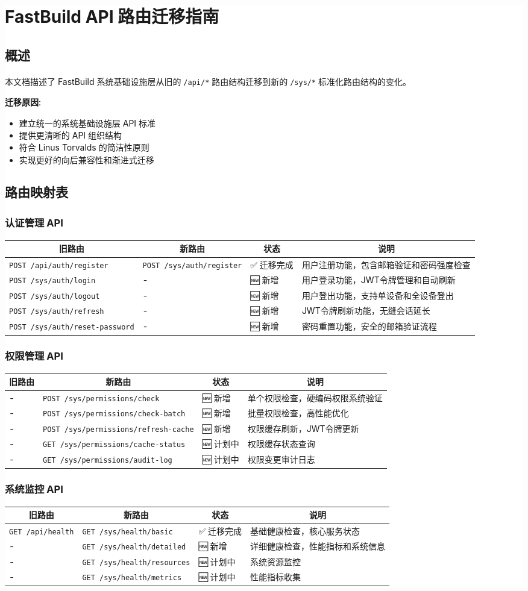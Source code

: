 # FastBuild API 路由迁移指南

## 概述

本文档描述了 FastBuild 系统基础设施层从旧的 `/api/*` 路由结构迁移到新的 `/sys/*` 标准化路由结构的变化。

**迁移原因**:
- 建立统一的系统基础设施层 API 标准
- 提供更清晰的 API 组织结构
- 符合 Linus Torvalds 的简洁性原则
- 实现更好的向后兼容性和渐进式迁移

## 路由映射表

### 认证管理 API

| 旧路由 | 新路由 | 状态 | 说明 |
|--------|--------|------|------|
| `POST /api/auth/register` | `POST /sys/auth/register` | ✅ 迁移完成 | 用户注册功能，包含邮箱验证和密码强度检查 |
| `POST /sys/auth/login` | - | 🆕 新增 | 用户登录功能，JWT令牌管理和自动刷新 |
| `POST /sys/auth/logout` | - | 🆕 新增 | 用户登出功能，支持单设备和全设备登出 |
| `POST /sys/auth/refresh` | - | 🆕 新增 | JWT令牌刷新功能，无缝会话延长 |
| `POST /sys/auth/reset-password` | - | 🆕 新增 | 密码重置功能，安全的邮箱验证流程 |

### 权限管理 API

| 旧路由 | 新路由 | 状态 | 说明 |
|--------|--------|------|------|
| - | `POST /sys/permissions/check` | 🆕 新增 | 单个权限检查，硬编码权限系统验证 |
| - | `POST /sys/permissions/check-batch` | 🆕 新增 | 批量权限检查，高性能优化 |
| - | `POST /sys/permissions/refresh-cache` | 🆕 新增 | 权限缓存刷新，JWT令牌更新 |
| - | `GET /sys/permissions/cache-status` | 🆕 计划中 | 权限缓存状态查询 |
| - | `GET /sys/permissions/audit-log` | 🆕 计划中 | 权限变更审计日志 |

### 系统监控 API

| 旧路由 | 新路由 | 状态 | 说明 |
|--------|--------|------|------|
| `GET /api/health` | `GET /sys/health/basic` | ✅ 迁移完成 | 基础健康检查，核心服务状态 |
| - | `GET /sys/health/detailed` | 🆕 新增 | 详细健康检查，性能指标和系统信息 |
| - | `GET /sys/health/resources` | 🆕 计划中 | 系统资源监控 |
| - | `GET /sys/health/metrics` | 🆕 计划中 | 性能指标收集 |
